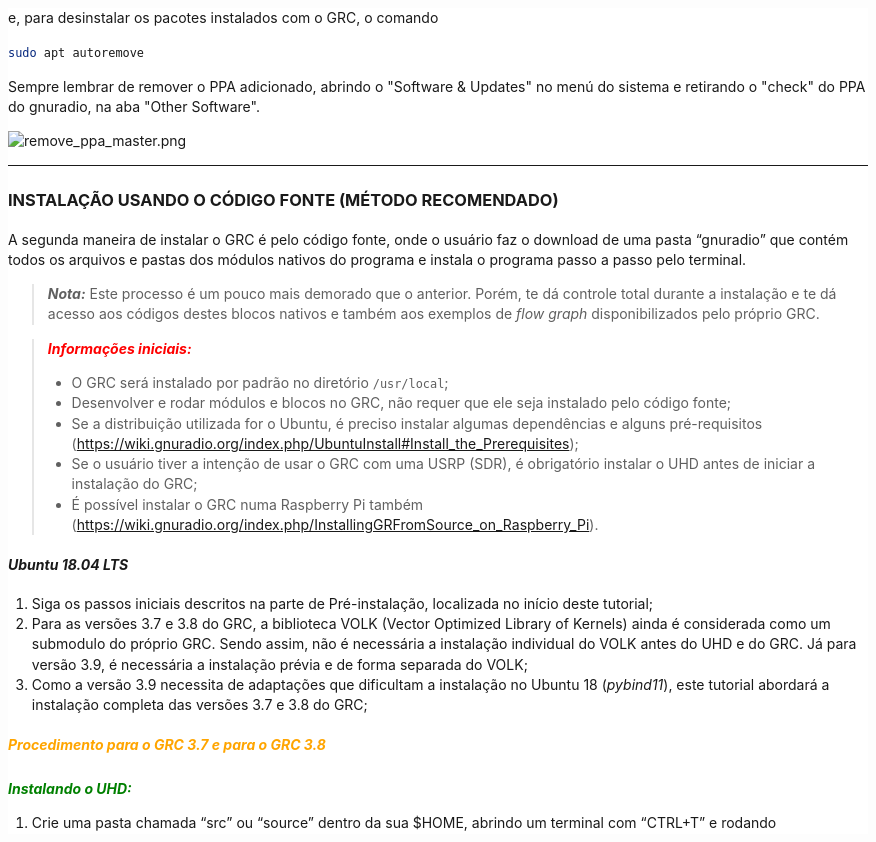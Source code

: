 e, para desinstalar os pacotes instalados com o GRC, o comando 

```sh
sudo apt autoremove
```
Sempre lembrar de remover o PPA adicionado, abrindo o "Software & Updates" no menú do sistema e retirando o "check" do PPA do gnuradio, na aba "Other Software".

![remove_ppa_master.png](/home/ricardosr90/Documents/notes/images/remove_ppa_master.png)

----
### **INSTALAÇÃO USANDO O CÓDIGO FONTE (MÉTODO RECOMENDADO)**

A segunda maneira de instalar o GRC é pelo código fonte, onde o usuário faz o download de uma pasta “gnuradio” que contém todos os arquivos e pastas dos módulos nativos do programa e instala o programa passo a passo pelo terminal. 

> ***Nota:***
Este processo é um pouco mais demorado que o anterior. Porém, te dá controle total durante a instalação e te dá acesso aos códigos destes blocos nativos e também aos exemplos de *flow graph* disponibilizados pelo próprio GRC.

> <span style="color:red">***Informações iniciais:***</span>
> - O GRC será instalado por padrão no diretório `/usr/local`;
> - Desenvolver e rodar módulos e blocos no GRC, não requer que ele seja instalado pelo código fonte;
> - Se a distribuição utilizada for o Ubuntu, é preciso instalar algumas dependências e alguns pré-requisitos (https://wiki.gnuradio.org/index.php/UbuntuInstall#Install_the_Prerequisites);
> - Se o usuário tiver a intenção de usar o GRC com uma USRP (SDR), é obrigatório instalar o UHD antes de iniciar a instalação do GRC;
> - É possível instalar o GRC numa Raspberry Pi também (https://wiki.gnuradio.org/index.php/InstallingGRFromSource_on_Raspberry_Pi).


#### ***Ubuntu 18.04 LTS***

1. Siga os passos iniciais descritos na parte de Pré-instalação, localizada no início deste tutorial;
2. Para as versões 3.7 e 3.8 do GRC, a biblioteca VOLK (Vector Optimized Library of Kernels) ainda é considerada como um submodulo do próprio GRC. Sendo assim, não é necessária a instalação individual do VOLK antes do UHD e do GRC. Já para versão 3.9, é necessária a  instalação prévia e de forma separada do VOLK;
3. Como a versão 3.9 necessita de adaptações que dificultam a instalação no Ubuntu 18 (*pybind11*), este tutorial abordará a instalação completa das versões 3.7 e 3.8 do GRC;

##### <span style="color:orange">**Procedimento para o GRC 3.7 e para o GRC 3.8**</span>



<span style="color:green">***Instalando o UHD:***</span>

1. Crie uma pasta chamada “src” ou “source” dentro da sua $HOME, abrindo um terminal com “CTRL+T” e rodando
